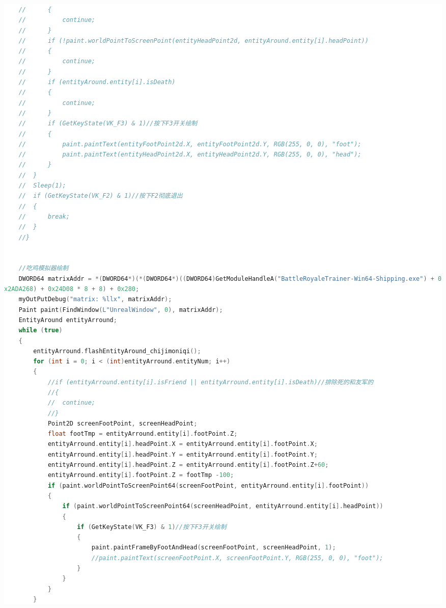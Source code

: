 ```c
	//		{
	//			continue;
	//		}
	//		if (!paint.worldPointToScreenPoint(entityHeadPoint2d, entityAround.entity[i].headPoint))
	//		{
	//			continue;
	//		}
	//		if (entityAround.entity[i].isDeath)
	//		{
	//			continue;
	//		}
	//		if (GetKeyState(VK_F3) & 1)//按下F3开关绘制
	//		{
	//			paint.paintText(entityFootPoint2d.X, entityFootPoint2d.Y, RGB(255, 0, 0), "foot");
	//			paint.paintText(entityHeadPoint2d.X, entityHeadPoint2d.Y, RGB(255, 0, 0), "head");
	//		}
	//	}
	//	Sleep(1);
	//	if (GetKeyState(VK_F2) & 1)//按下F2彻底退出
	//	{
	//		break;
	//	}
	//}


	//吃鸡模拟器绘制
	DWORD64 matrixAddr = *(DWORD64*)(*(DWORD64*)((DWORD64)GetModuleHandleA("BattleRoyaleTrainer-Win64-Shipping.exe") + 0x2ADA268) + 0x24D08 * 8 + 8) + 0x280;
	myOutPutDebug("matrix: %llx", matrixAddr);
	Paint paint(FindWindow(L"UnrealWindow", 0), matrixAddr);
	EntityAround entityArround;
	while (true)
	{
		entityArround.flashEntityAround_chijimoniqi();
		for (int i = 0; i < (int)entityArround.entityNum; i++)
		{
			//if (entityArround.entity[i].isFriend || entityArround.entity[i].isDeath)//排除死的和友军的
			//{
			//	continue;
			//}
			Point2D screenFootPoint, screenHeadPoint;
			float footTmp = entityArround.entity[i].footPoint.Z;
			entityArround.entity[i].headPoint.X = entityArround.entity[i].footPoint.X;
			entityArround.entity[i].headPoint.Y = entityArround.entity[i].footPoint.Y;
			entityArround.entity[i].headPoint.Z = entityArround.entity[i].footPoint.Z+60;
			entityArround.entity[i].footPoint.Z = footTmp -100;
			if (paint.worldPointToScreenPoint64(screenFootPoint, entityArround.entity[i].footPoint))
			{
				if (paint.worldPointToScreenPoint64(screenHeadPoint, entityArround.entity[i].headPoint))
				{
					if (GetKeyState(VK_F3) & 1)//按下F3开关绘制
					{
						paint.paintFrameByFootAndHead(screenFootPoint, screenHeadPoint, 1);
						//paint.paintText(screenFootPoint.X, screenFootPoint.Y, RGB(255, 0, 0), "foot");
					}
				}
			}
		}

```

[x64dbg快捷键]: https://www.52pojie.cn/thread-227097-1-1.html
[3线性代数本质系列]: https://www.bilibili.com/video/BV1ys411472E?spm_id_from=333.999.0.0
[上帝视角看gpu系列(有助于理解矩阵算法)]: https://space.bilibili.com/2055684362/channel/collectiondetail?sid=318149
[矩阵变换总结]: https://www.cnblogs.com/moxiaotao/p/11205082.html
[cf思路]: https://bbs.pediy.com/thread-251836.htm